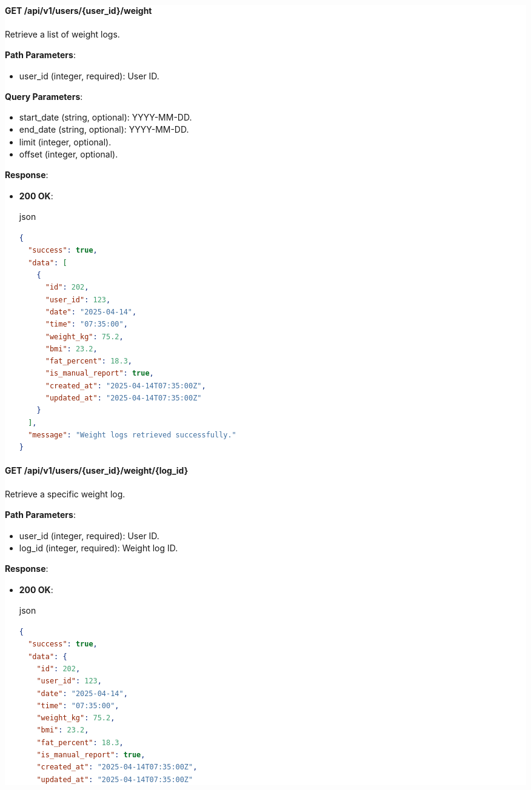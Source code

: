#### GET /api/v1/users/{user_id}/weight

Retrieve a list of weight logs.

**Path Parameters**:

- user_id (integer, required): User ID.

**Query Parameters**:

- start_date (string, optional): YYYY-MM-DD.
- end_date (string, optional): YYYY-MM-DD.
- limit (integer, optional).
- offset (integer, optional).

**Response**:

- **200 OK**:

  json

  ```json
  {
    "success": true,
    "data": [
      {
        "id": 202,
        "user_id": 123,
        "date": "2025-04-14",
        "time": "07:35:00",
        "weight_kg": 75.2,
        "bmi": 23.2,
        "fat_percent": 18.3,
        "is_manual_report": true,
        "created_at": "2025-04-14T07:35:00Z",
        "updated_at": "2025-04-14T07:35:00Z"
      }
    ],
    "message": "Weight logs retrieved successfully."
  }
  ```

#### GET /api/v1/users/{user_id}/weight/{log_id}

Retrieve a specific weight log.

**Path Parameters**:

- user_id (integer, required): User ID.
- log_id (integer, required): Weight log ID.

**Response**:

- **200 OK**:

  json

  ```json
  {
    "success": true,
    "data": {
      "id": 202,
      "user_id": 123,
      "date": "2025-04-14",
      "time": "07:35:00",
      "weight_kg": 75.2,
      "bmi": 23.2,
      "fat_percent": 18.3,
      "is_manual_report": true,
      "created_at": "2025-04-14T07:35:00Z",
      "updated_at": "2025-04-14T07:35:00Z"
  ```